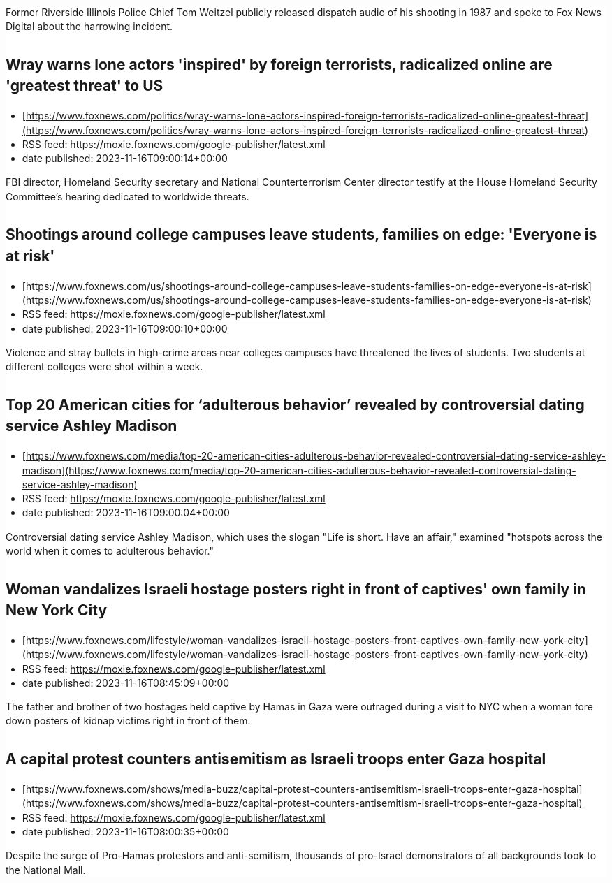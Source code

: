 Former Riverside Illinois Police Chief Tom Weitzel publicly released dispatch audio of his shooting in 1987 and spoke to Fox News Digital about the harrowing incident.

## Wray warns lone actors 'inspired' by foreign terrorists, radicalized online are 'greatest threat' to US
 - [https://www.foxnews.com/politics/wray-warns-lone-actors-inspired-foreign-terrorists-radicalized-online-greatest-threat](https://www.foxnews.com/politics/wray-warns-lone-actors-inspired-foreign-terrorists-radicalized-online-greatest-threat)
 - RSS feed: https://moxie.foxnews.com/google-publisher/latest.xml
 - date published: 2023-11-16T09:00:14+00:00

FBI director, Homeland Security secretary and National Counterterrorism Center director testify at the House Homeland Security Committee’s hearing dedicated to worldwide threats.

## Shootings around college campuses leave students, families on edge: 'Everyone is at risk'
 - [https://www.foxnews.com/us/shootings-around-college-campuses-leave-students-families-on-edge-everyone-is-at-risk](https://www.foxnews.com/us/shootings-around-college-campuses-leave-students-families-on-edge-everyone-is-at-risk)
 - RSS feed: https://moxie.foxnews.com/google-publisher/latest.xml
 - date published: 2023-11-16T09:00:10+00:00

Violence and stray bullets in high-crime areas near colleges campuses have threatened the lives of students. Two students at different colleges were shot within a week.

## Top 20 American cities for ‘adulterous behavior’ revealed by controversial dating service Ashley Madison
 - [https://www.foxnews.com/media/top-20-american-cities-adulterous-behavior-revealed-controversial-dating-service-ashley-madison](https://www.foxnews.com/media/top-20-american-cities-adulterous-behavior-revealed-controversial-dating-service-ashley-madison)
 - RSS feed: https://moxie.foxnews.com/google-publisher/latest.xml
 - date published: 2023-11-16T09:00:04+00:00

Controversial dating service Ashley Madison, which uses the slogan &quot;Life is short. Have an affair,&quot; examined &quot;hotspots across the world when it comes to adulterous behavior.&quot;

## Woman vandalizes Israeli hostage posters right in front of captives' own family in New York City
 - [https://www.foxnews.com/lifestyle/woman-vandalizes-israeli-hostage-posters-front-captives-own-family-new-york-city](https://www.foxnews.com/lifestyle/woman-vandalizes-israeli-hostage-posters-front-captives-own-family-new-york-city)
 - RSS feed: https://moxie.foxnews.com/google-publisher/latest.xml
 - date published: 2023-11-16T08:45:09+00:00

The father and brother of two hostages held captive by Hamas in Gaza were outraged during a visit to NYC when a woman tore down posters of kidnap victims right in front of them.

## A capital protest counters antisemitism as Israeli troops enter Gaza hospital
 - [https://www.foxnews.com/shows/media-buzz/capital-protest-counters-antisemitism-israeli-troops-enter-gaza-hospital](https://www.foxnews.com/shows/media-buzz/capital-protest-counters-antisemitism-israeli-troops-enter-gaza-hospital)
 - RSS feed: https://moxie.foxnews.com/google-publisher/latest.xml
 - date published: 2023-11-16T08:00:35+00:00

Despite the surge of Pro-Hamas protestors and anti-semitism, thousands of pro-Israel demonstrators of all backgrounds took to the National Mall.

